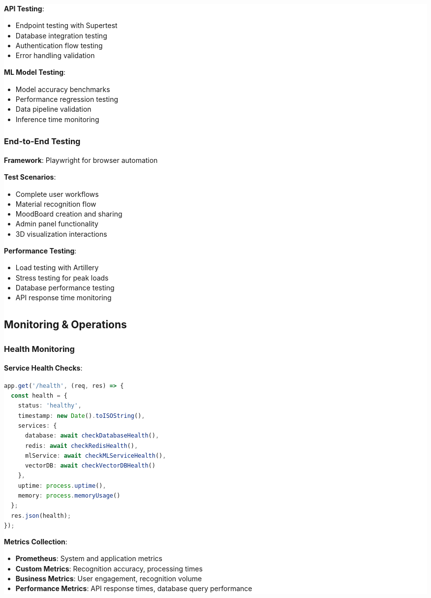 **API Testing**:
- Endpoint testing with Supertest
- Database integration testing
- Authentication flow testing
- Error handling validation

**ML Model Testing**:
- Model accuracy benchmarks
- Performance regression testing
- Data pipeline validation
- Inference time monitoring

### End-to-End Testing

**Framework**: Playwright for browser automation

**Test Scenarios**:
- Complete user workflows
- Material recognition flow
- MoodBoard creation and sharing
- Admin panel functionality
- 3D visualization interactions

**Performance Testing**:
- Load testing with Artillery
- Stress testing for peak loads
- Database performance testing
- API response time monitoring

## Monitoring & Operations

### Health Monitoring

**Service Health Checks**:
```typescript
app.get('/health', (req, res) => {
  const health = {
    status: 'healthy',
    timestamp: new Date().toISOString(),
    services: {
      database: await checkDatabaseHealth(),
      redis: await checkRedisHealth(),
      mlService: await checkMLServiceHealth(),
      vectorDB: await checkVectorDBHealth()
    },
    uptime: process.uptime(),
    memory: process.memoryUsage()
  };
  res.json(health);
});
```

**Metrics Collection**:
- **Prometheus**: System and application metrics
- **Custom Metrics**: Recognition accuracy, processing times
- **Business Metrics**: User engagement, recognition volume
- **Performance Metrics**: API response times, database query performance

